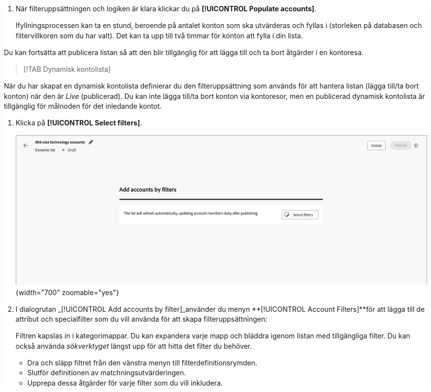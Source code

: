 1. När filteruppsättningen och logiken är klara klickar du på **[!UICONTROL Populate accounts]**.

   Ifyllningsprocessen kan ta en stund, beroende på antalet konton som ska utvärderas och fyllas i (storleken på databasen och filtervillkoren som du har valt). Det kan ta upp till två timmar för konton att fylla i din lista.

Du kan fortsätta att publicera listan så att den blir tillgänglig för att lägga till och ta bort åtgärder i en kontoresa.

>[!TAB Dynamisk kontolista]

När du har skapat en dynamisk kontolista definierar du den filteruppsättning som används för att hantera listan (lägga till/ta bort konton) när den är _Live_ (publicerad). Du kan inte lägga till/ta bort konton via kontoresor, men en publicerad dynamisk kontolista är tillgänglig för målnoden för det inledande kontot.

1. Klicka på **[!UICONTROL Select filters]**.

   ![Välj filter som används för att fylla i listan dynamiskt ](./assets/account-lists-dynamic-new-select-filters.png){width="700" zoomable="yes"}

1. I dialogrutan _[!UICONTROL Add accounts by filter]_använder du menyn **[!UICONTROL Account Filters]**för att lägga till de attribut och specialfilter som du vill använda för att skapa filteruppsättningen:

   Filtren kapslas in i kategorimappar. Du kan expandera varje mapp och bläddra igenom listan med tillgängliga filter. Du kan också använda _sökverktyget_ längst upp för att hitta det filter du behöver.

   * Dra och släpp filtret från den vänstra menyn till filterdefinitionsrymden.
   * Slutför definitionen av matchningsutvärderingen.
   * Upprepa dessa åtgärder för varje filter som du vill inkludera.
